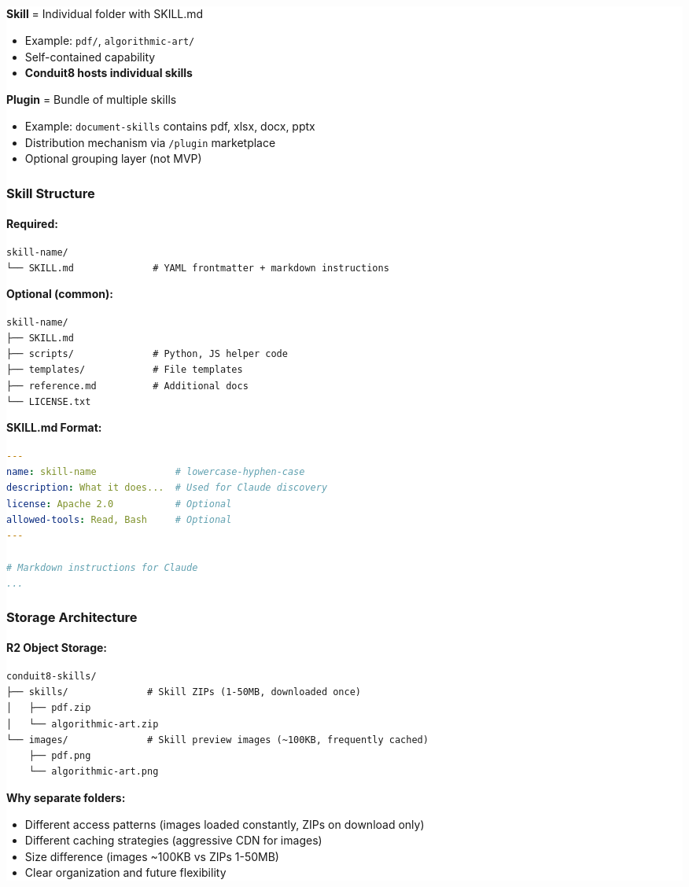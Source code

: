 **Skill** = Individual folder with SKILL.md
- Example: `pdf/`, `algorithmic-art/`
- Self-contained capability
- **Conduit8 hosts individual skills**

**Plugin** = Bundle of multiple skills
- Example: `document-skills` contains pdf, xlsx, docx, pptx
- Distribution mechanism via `/plugin` marketplace
- Optional grouping layer (not MVP)

### Skill Structure

**Required:**
```
skill-name/
└── SKILL.md              # YAML frontmatter + markdown instructions
```

**Optional (common):**
```
skill-name/
├── SKILL.md
├── scripts/              # Python, JS helper code
├── templates/            # File templates
├── reference.md          # Additional docs
└── LICENSE.txt
```

**SKILL.md Format:**
```yaml
---
name: skill-name              # lowercase-hyphen-case
description: What it does...  # Used for Claude discovery
license: Apache 2.0           # Optional
allowed-tools: Read, Bash     # Optional
---

# Markdown instructions for Claude
...
```

### Storage Architecture

**R2 Object Storage:**
```
conduit8-skills/
├── skills/              # Skill ZIPs (1-50MB, downloaded once)
│   ├── pdf.zip
│   └── algorithmic-art.zip
└── images/              # Skill preview images (~100KB, frequently cached)
    ├── pdf.png
    └── algorithmic-art.png
```

**Why separate folders:**
- Different access patterns (images loaded constantly, ZIPs on download only)
- Different caching strategies (aggressive CDN for images)
- Size difference (images ~100KB vs ZIPs 1-50MB)
- Clear organization and future flexibility

